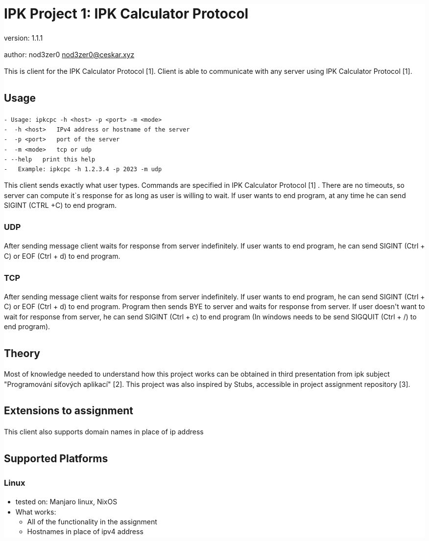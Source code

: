 # IPK Project 1: IPK Calculator Protocol

version: 1.1.1

author: nod3zer0 <nod3zer0@ceskar.xyz>

This is client for the IPK Calculator Protocol [1]. Client is able to communicate with any server using IPK Calculator Protocol [1].

## Usage

    - Usage: ipkcpc -h <host> -p <port> -m <mode>
    -  -h <host>   IPv4 address or hostname of the server
    -  -p <port>   port of the server
    -  -m <mode>   tcp or udp
    - --help   print this help
    -   Example: ipkcpc -h 1.2.3.4 -p 2023 -m udp

This client sends exactly what user types. Commands are specified in IPK Calculator Protocol [1] . There are no timeouts, so server can compute it`s response for as long as user is willing to wait. If user wants to end program, at any time he can send SIGINT (CTRL +C) to end program.

### UDP

After sending message client waits for response from server indefinitely. If user wants to end program, he can send SIGINT (Ctrl + C) or EOF (Ctrl + d) to end program.

### TCP

After sending message client waits for response from server indefinitely. If user wants to end program, he can send SIGINT (Ctrl + C) or EOF (Ctrl + d) to end program.
Program then sends BYE to server and waits for response from server. If user doesn't want to wait for response from server, he can send SIGINT (Ctrl + c) to end program (In windows needs to be send SIGQUIT (Ctrl + /) to end program).

## Theory

Most of knowledge needed to understand how this project works can be obtained in third presentation from ipk subject "Programování síťových aplikací" [2].
This project was also inspired by Stubs, accessible in project assignment repository [3].

## Extensions to assignment

This client also supports domain names in place of ip address

## Supported Platforms

### Linux

- tested on: Manjaro linux, NixOS
- What works:
  - All of the functionality in the assignment
  - Hostnames in place of ipv4 address
